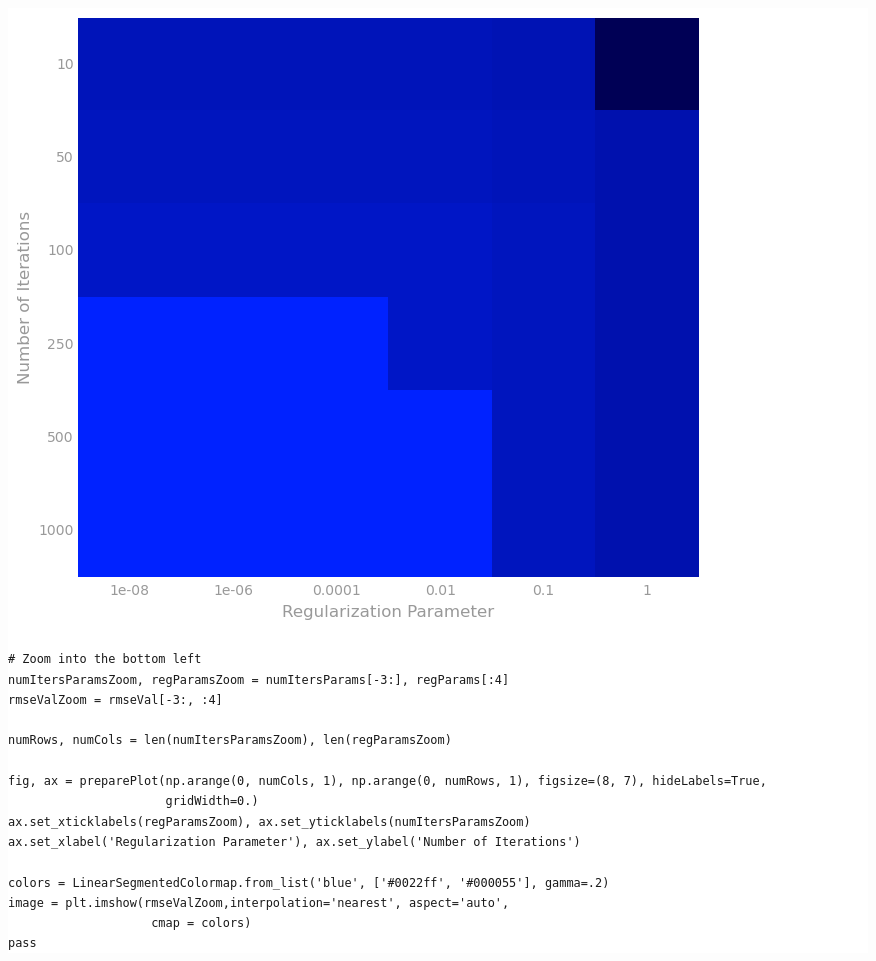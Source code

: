 
![png](output_81_0.png)



    # Zoom into the bottom left
    numItersParamsZoom, regParamsZoom = numItersParams[-3:], regParams[:4]
    rmseValZoom = rmseVal[-3:, :4]
    
    numRows, numCols = len(numItersParamsZoom), len(regParamsZoom)
    
    fig, ax = preparePlot(np.arange(0, numCols, 1), np.arange(0, numRows, 1), figsize=(8, 7), hideLabels=True,
                          gridWidth=0.)
    ax.set_xticklabels(regParamsZoom), ax.set_yticklabels(numItersParamsZoom)
    ax.set_xlabel('Regularization Parameter'), ax.set_ylabel('Number of Iterations')
    
    colors = LinearSegmentedColormap.from_list('blue', ['#0022ff', '#000055'], gamma=.2)
    image = plt.imshow(rmseValZoom,interpolation='nearest', aspect='auto',
                        cmap = colors)
    pass
